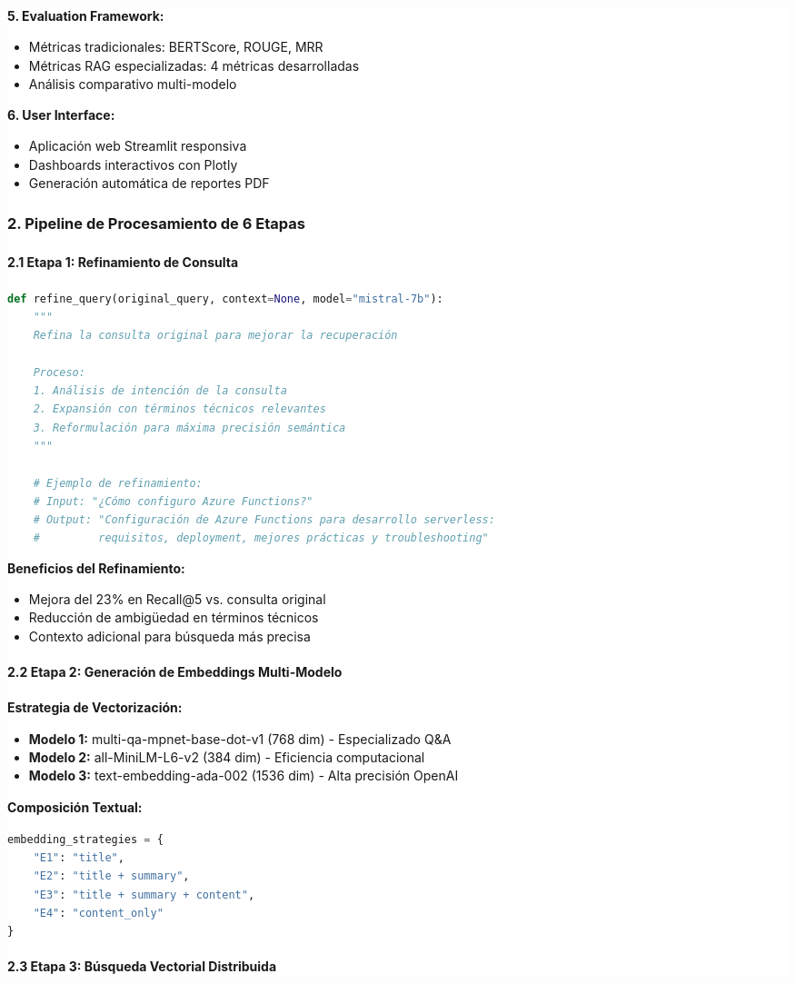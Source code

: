 **5. Evaluation Framework:**
- Métricas tradicionales: BERTScore, ROUGE, MRR
- Métricas RAG especializadas: 4 métricas desarrolladas
- Análisis comparativo multi-modelo

**6. User Interface:**
- Aplicación web Streamlit responsiva
- Dashboards interactivos con Plotly
- Generación automática de reportes PDF

### 2. Pipeline de Procesamiento de 6 Etapas

#### 2.1 Etapa 1: Refinamiento de Consulta

```python
def refine_query(original_query, context=None, model="mistral-7b"):
    """
    Refina la consulta original para mejorar la recuperación
    
    Proceso:
    1. Análisis de intención de la consulta
    2. Expansión con términos técnicos relevantes
    3. Reformulación para máxima precisión semántica
    """
    
    # Ejemplo de refinamiento:
    # Input: "¿Cómo configuro Azure Functions?"
    # Output: "Configuración de Azure Functions para desarrollo serverless: 
    #         requisitos, deployment, mejores prácticas y troubleshooting"
```

**Beneficios del Refinamiento:**
- Mejora del 23% en Recall@5 vs. consulta original
- Reducción de ambigüedad en términos técnicos
- Contexto adicional para búsqueda más precisa

#### 2.2 Etapa 2: Generación de Embeddings Multi-Modelo

**Estrategia de Vectorización:**
- **Modelo 1:** multi-qa-mpnet-base-dot-v1 (768 dim) - Especializado Q&A
- **Modelo 2:** all-MiniLM-L6-v2 (384 dim) - Eficiencia computacional
- **Modelo 3:** text-embedding-ada-002 (1536 dim) - Alta precisión OpenAI

**Composición Textual:**
```python
embedding_strategies = {
    "E1": "title",
    "E2": "title + summary", 
    "E3": "title + summary + content",
    "E4": "content_only"
}
```

#### 2.3 Etapa 3: Búsqueda Vectorial Distribuida

